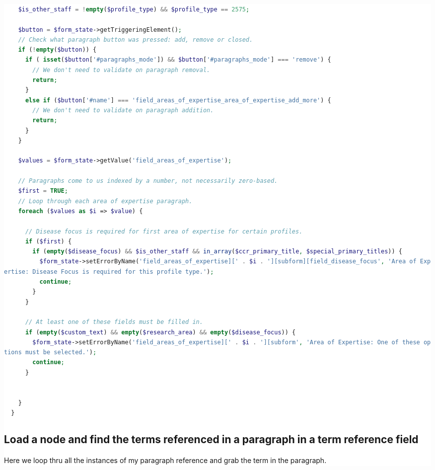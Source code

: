 ```php
    $is_other_staff = !empty($profile_type) && $profile_type == 2575;

    $button = $form_state->getTriggeringElement();
    // Check what paragraph button was pressed: add, remove or closed.
    if (!empty($button)) {
      if ( isset($button['#paragraphs_mode']) && $button['#paragraphs_mode'] === 'remove') {
        // We don't need to validate on paragraph removal.
        return;
      }
      else if ($button['#name'] === 'field_areas_of_expertise_area_of_expertise_add_more') {
        // We don't need to validate on paragraph addition.
        return;
      }
    }

    $values = $form_state->getValue('field_areas_of_expertise');

    // Paragraphs come to us indexed by a number, not necessarily zero-based.
    $first = TRUE;
    // Loop through each area of expertise paragraph.
    foreach ($values as $i => $value) {
      
      // Disease focus is required for first area of expertise for certain profiles.
      if ($first) {
        if (empty($disease_focus) && $is_other_staff && in_array($ccr_primary_title, $special_primary_titles)) {
          $form_state->setErrorByName('field_areas_of_expertise][' . $i . '][subform][field_disease_focus', 'Area of Expertise: Disease Focus is required for this profile type.');
          continue;
        }
      }

      // At least one of these fields must be filled in.
      if (empty($custom_text) && empty($research_area) && empty($disease_focus)) {
        $form_state->setErrorByName('field_areas_of_expertise][' . $i . '][subform', 'Area of Expertise: One of these options must be selected.');
        continue;
      }


    }
  }

```

## Load a node and find the terms referenced in a paragraph in a term reference field

Here we loop thru all the instances of my paragraph reference and grab
the term in the paragraph.
